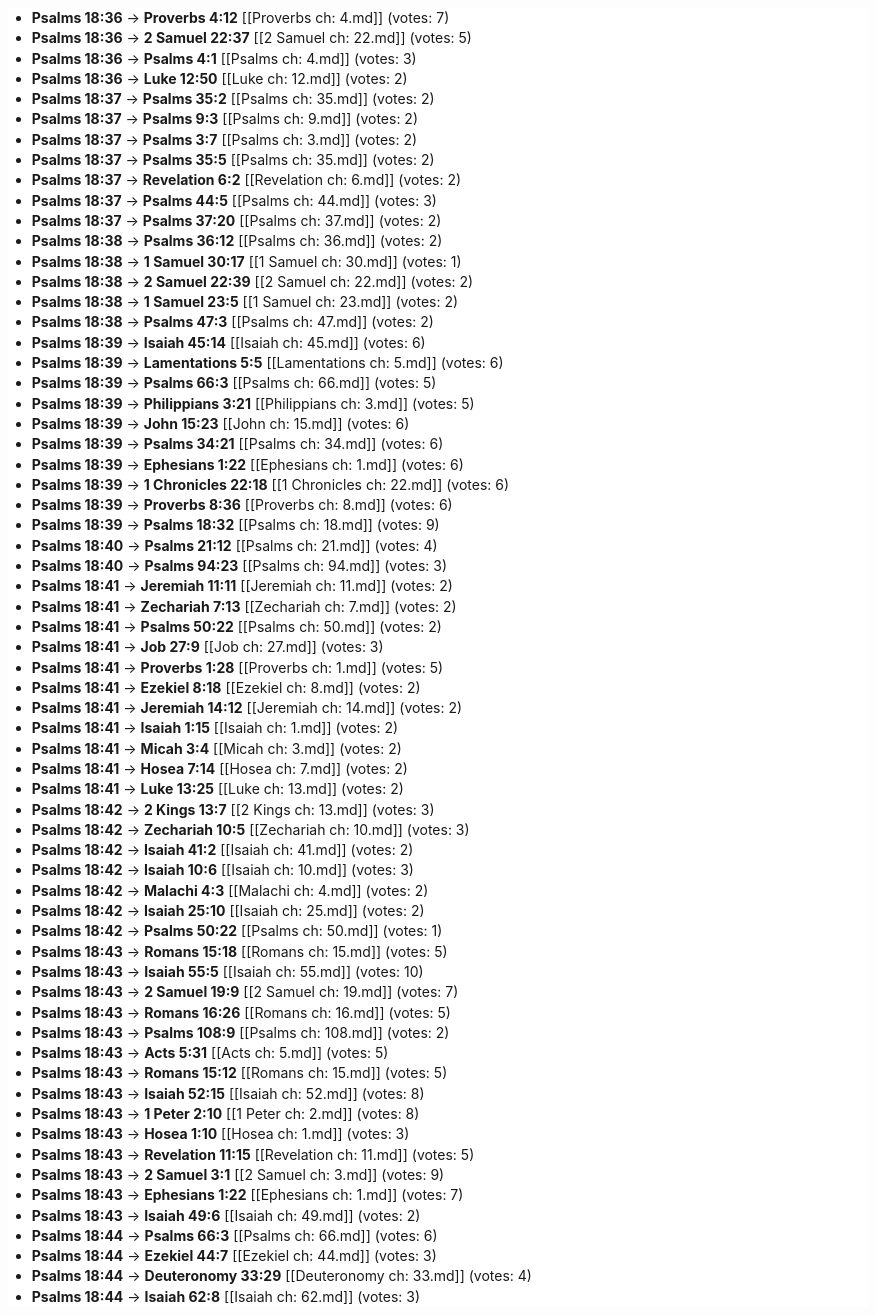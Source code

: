 - **Psalms 18:36** → **Proverbs 4:12** [[Proverbs ch: 4.md]] (votes: 7)
- **Psalms 18:36** → **2 Samuel 22:37** [[2 Samuel ch: 22.md]] (votes: 5)
- **Psalms 18:36** → **Psalms 4:1** [[Psalms ch: 4.md]] (votes: 3)
- **Psalms 18:36** → **Luke 12:50** [[Luke ch: 12.md]] (votes: 2)
- **Psalms 18:37** → **Psalms 35:2** [[Psalms ch: 35.md]] (votes: 2)
- **Psalms 18:37** → **Psalms 9:3** [[Psalms ch: 9.md]] (votes: 2)
- **Psalms 18:37** → **Psalms 3:7** [[Psalms ch: 3.md]] (votes: 2)
- **Psalms 18:37** → **Psalms 35:5** [[Psalms ch: 35.md]] (votes: 2)
- **Psalms 18:37** → **Revelation 6:2** [[Revelation ch: 6.md]] (votes: 2)
- **Psalms 18:37** → **Psalms 44:5** [[Psalms ch: 44.md]] (votes: 3)
- **Psalms 18:37** → **Psalms 37:20** [[Psalms ch: 37.md]] (votes: 2)
- **Psalms 18:38** → **Psalms 36:12** [[Psalms ch: 36.md]] (votes: 2)
- **Psalms 18:38** → **1 Samuel 30:17** [[1 Samuel ch: 30.md]] (votes: 1)
- **Psalms 18:38** → **2 Samuel 22:39** [[2 Samuel ch: 22.md]] (votes: 2)
- **Psalms 18:38** → **1 Samuel 23:5** [[1 Samuel ch: 23.md]] (votes: 2)
- **Psalms 18:38** → **Psalms 47:3** [[Psalms ch: 47.md]] (votes: 2)
- **Psalms 18:39** → **Isaiah 45:14** [[Isaiah ch: 45.md]] (votes: 6)
- **Psalms 18:39** → **Lamentations 5:5** [[Lamentations ch: 5.md]] (votes: 6)
- **Psalms 18:39** → **Psalms 66:3** [[Psalms ch: 66.md]] (votes: 5)
- **Psalms 18:39** → **Philippians 3:21** [[Philippians ch: 3.md]] (votes: 5)
- **Psalms 18:39** → **John 15:23** [[John ch: 15.md]] (votes: 6)
- **Psalms 18:39** → **Psalms 34:21** [[Psalms ch: 34.md]] (votes: 6)
- **Psalms 18:39** → **Ephesians 1:22** [[Ephesians ch: 1.md]] (votes: 6)
- **Psalms 18:39** → **1 Chronicles 22:18** [[1 Chronicles ch: 22.md]] (votes: 6)
- **Psalms 18:39** → **Proverbs 8:36** [[Proverbs ch: 8.md]] (votes: 6)
- **Psalms 18:39** → **Psalms 18:32** [[Psalms ch: 18.md]] (votes: 9)
- **Psalms 18:40** → **Psalms 21:12** [[Psalms ch: 21.md]] (votes: 4)
- **Psalms 18:40** → **Psalms 94:23** [[Psalms ch: 94.md]] (votes: 3)
- **Psalms 18:41** → **Jeremiah 11:11** [[Jeremiah ch: 11.md]] (votes: 2)
- **Psalms 18:41** → **Zechariah 7:13** [[Zechariah ch: 7.md]] (votes: 2)
- **Psalms 18:41** → **Psalms 50:22** [[Psalms ch: 50.md]] (votes: 2)
- **Psalms 18:41** → **Job 27:9** [[Job ch: 27.md]] (votes: 3)
- **Psalms 18:41** → **Proverbs 1:28** [[Proverbs ch: 1.md]] (votes: 5)
- **Psalms 18:41** → **Ezekiel 8:18** [[Ezekiel ch: 8.md]] (votes: 2)
- **Psalms 18:41** → **Jeremiah 14:12** [[Jeremiah ch: 14.md]] (votes: 2)
- **Psalms 18:41** → **Isaiah 1:15** [[Isaiah ch: 1.md]] (votes: 2)
- **Psalms 18:41** → **Micah 3:4** [[Micah ch: 3.md]] (votes: 2)
- **Psalms 18:41** → **Hosea 7:14** [[Hosea ch: 7.md]] (votes: 2)
- **Psalms 18:41** → **Luke 13:25** [[Luke ch: 13.md]] (votes: 2)
- **Psalms 18:42** → **2 Kings 13:7** [[2 Kings ch: 13.md]] (votes: 3)
- **Psalms 18:42** → **Zechariah 10:5** [[Zechariah ch: 10.md]] (votes: 3)
- **Psalms 18:42** → **Isaiah 41:2** [[Isaiah ch: 41.md]] (votes: 2)
- **Psalms 18:42** → **Isaiah 10:6** [[Isaiah ch: 10.md]] (votes: 3)
- **Psalms 18:42** → **Malachi 4:3** [[Malachi ch: 4.md]] (votes: 2)
- **Psalms 18:42** → **Isaiah 25:10** [[Isaiah ch: 25.md]] (votes: 2)
- **Psalms 18:42** → **Psalms 50:22** [[Psalms ch: 50.md]] (votes: 1)
- **Psalms 18:43** → **Romans 15:18** [[Romans ch: 15.md]] (votes: 5)
- **Psalms 18:43** → **Isaiah 55:5** [[Isaiah ch: 55.md]] (votes: 10)
- **Psalms 18:43** → **2 Samuel 19:9** [[2 Samuel ch: 19.md]] (votes: 7)
- **Psalms 18:43** → **Romans 16:26** [[Romans ch: 16.md]] (votes: 5)
- **Psalms 18:43** → **Psalms 108:9** [[Psalms ch: 108.md]] (votes: 2)
- **Psalms 18:43** → **Acts 5:31** [[Acts ch: 5.md]] (votes: 5)
- **Psalms 18:43** → **Romans 15:12** [[Romans ch: 15.md]] (votes: 5)
- **Psalms 18:43** → **Isaiah 52:15** [[Isaiah ch: 52.md]] (votes: 8)
- **Psalms 18:43** → **1 Peter 2:10** [[1 Peter ch: 2.md]] (votes: 8)
- **Psalms 18:43** → **Hosea 1:10** [[Hosea ch: 1.md]] (votes: 3)
- **Psalms 18:43** → **Revelation 11:15** [[Revelation ch: 11.md]] (votes: 5)
- **Psalms 18:43** → **2 Samuel 3:1** [[2 Samuel ch: 3.md]] (votes: 9)
- **Psalms 18:43** → **Ephesians 1:22** [[Ephesians ch: 1.md]] (votes: 7)
- **Psalms 18:43** → **Isaiah 49:6** [[Isaiah ch: 49.md]] (votes: 2)
- **Psalms 18:44** → **Psalms 66:3** [[Psalms ch: 66.md]] (votes: 6)
- **Psalms 18:44** → **Ezekiel 44:7** [[Ezekiel ch: 44.md]] (votes: 3)
- **Psalms 18:44** → **Deuteronomy 33:29** [[Deuteronomy ch: 33.md]] (votes: 4)
- **Psalms 18:44** → **Isaiah 62:8** [[Isaiah ch: 62.md]] (votes: 3)